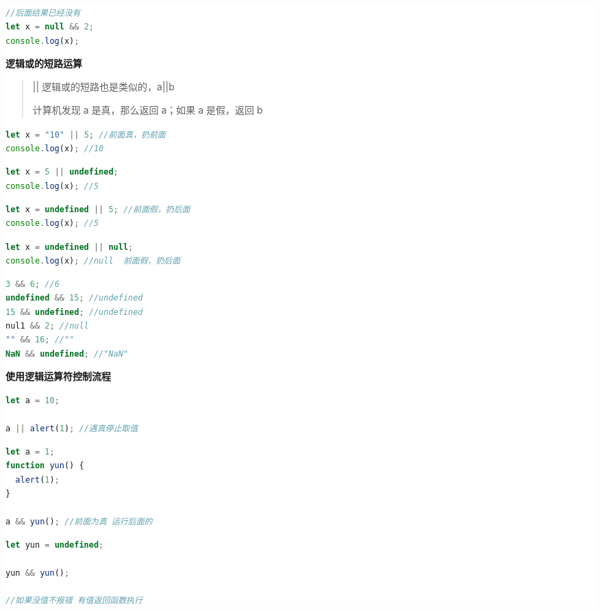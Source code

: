 ```js
//后面结果已经没有
let x = null && 2;
console.log(x);
```

**逻辑或的短路运算**

> || 逻辑或的短路也是类似的，a||b
>
> 计算机发现 a 是真，那么返回 a；如果 a 是假，返回 b

```js
let x = "10" || 5; //前面真，扔前面
console.log(x); //10
```

```js
let x = 5 || undefined;
console.log(x); //5
```

```js
let x = undefined || 5; //前面假，扔后面
console.log(x); //5
```

```js
let x = undefined || null;
console.log(x); //null  前面假，扔后面
```

```js
3 && 6; //6
undefined && 15; //undefined
15 && undefined; //undefined
nul1 && 2; //null
"" && 16; //""
NaN && undefined; //"NaN"
```

**使用逻辑运算符控制流程**

```js
let a = 10;

a || alert(1); //遇真停止取值
```

```js
let a = 1;
function yun() {
  alert(1);
}

a && yun(); //前面为真 运行后面的
```

```js
let yun = undefined;

yun && yun();

//如果没值不报错 有值返回函数执行
```
